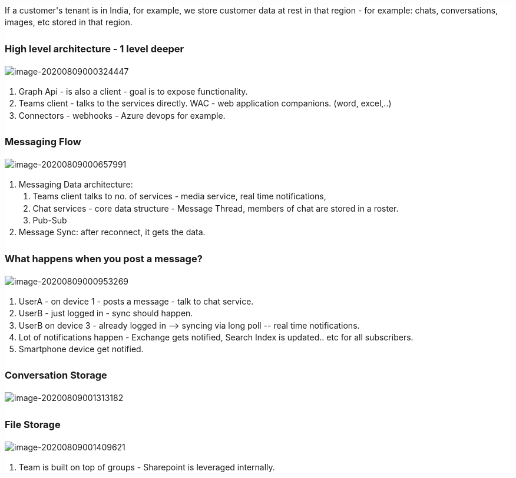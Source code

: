 If a customer's tenant is in India, for example, we store customer data at rest in that region - for example: chats, conversations, images, etc stored in that region.



### High level architecture - 1 level deeper

![image-20200809000324447](https://1.bp.blogspot.com/-GlFib4ZCWpA/Xy8A2tvuG_I/AAAAAAAAvPY/UuUdETIKp-gA36yV4eNdps24BvIWaVVtQCLcBGAsYHQ/d/image-20200809000324447.png)



1. Graph Api - is also a client - goal is to expose functionality. 
2. Teams client - talks to the services directly. WAC - web application companions. (word, excel,..)
3. Connectors - webhooks - Azure devops for example.



### Messaging Flow

![image-20200809000657991](https://1.bp.blogspot.com/-apZblSUSDFA/Xy8A8z7tm_I/AAAAAAAAvPg/Q3GGSL2kSrcXyS7XUN_jWHYDmvAEOcJ1ACLcBGAsYHQ/d/image-20200809000657991.png)



1. Messaging Data architecture:
   1. Teams client talks to no. of services - media service, real time notifications, 
   2. Chat services - core data structure - Message Thread, members of chat are stored in a roster.
   3. Pub-Sub
2. Message Sync: after reconnect, it gets the data.

### What happens when you post a message?

![image-20200809000953269](https://1.bp.blogspot.com/-M4O9c0GWS2g/Xy8BD5zpNkI/AAAAAAAAvPo/WZeiM6N9J_sV5CLnCBFfm7UJCUFxwcAswCLcBGAsYHQ/d/image-20200809000953269.png)



1. UserA - on device 1 - posts a message - talk to chat service.
2. UserB - just logged in - sync should happen.
3. UserB on device 3 - already logged in --> syncing via long poll -- real time notifications.
4. Lot of notifications happen - Exchange gets notified, Search Index is updated.. etc for all subscribers.
5. Smartphone device get notified.



### Conversation Storage

![image-20200809001313182](https://1.bp.blogspot.com/-BUiwaVb2R8s/Xy8BJ8dd3wI/AAAAAAAAvPw/WyEWOtu5A24kPS0ryQ04NEV1Gk50bugGQCLcBGAsYHQ/d/image-20200809001313182.png)



### File Storage

![image-20200809001409621](https://1.bp.blogspot.com/-8xZs6HVgCoc/Xy8BPmXHxfI/AAAAAAAAvP4/dmBQDKZUpGkvCzfnR7zXmHV0ACJLVmNRgCLcBGAsYHQ/d/image-20200809001409621.png)



1. Team is built on top of groups - Sharepoint is leveraged internally.
